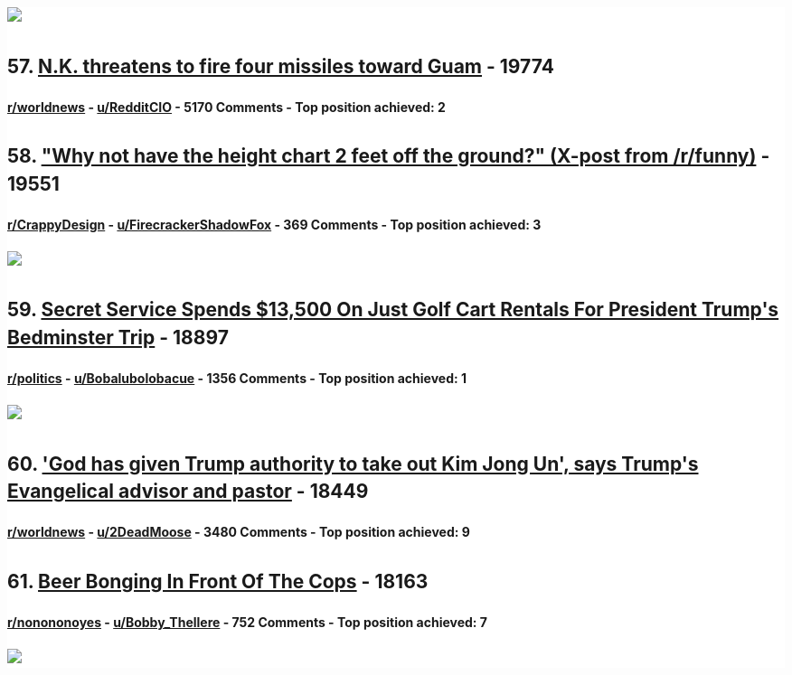 <a href="https://i.imgur.com/W9SDCAg.gif"><img src="https://b.thumbs.redditmedia.com/ELdZe7tp2ldxedL3EEVw_WJzsdAz1MYt7PxQXQ_gsqE.jpg"></img></a>

## 57. [N.K. threatens to fire four missiles toward Guam](http://reddit.com/r/worldnews/comments/6sozx8/nk_threatens_to_fire_four_missiles_toward_guam/) - 19774
#### [r/worldnews](http://reddit.com/r/worldnews) - [u/RedditCIO](http://reddit.com/u/RedditCIO) - 5170 Comments - Top position achieved: 2

## 58. ["Why not have the height chart 2 feet off the ground?" (X-post from /r/funny)](http://reddit.com/r/CrappyDesign/comments/6sipem/why_not_have_the_height_chart_2_feet_off_the/) - 19551
#### [r/CrappyDesign](http://reddit.com/r/CrappyDesign) - [u/FirecrackerShadowFox](http://reddit.com/u/FirecrackerShadowFox) - 369 Comments - Top position achieved: 3

<a href="https://i.redd.it/ydrwpl9lomez.jpg"><img src="https://a.thumbs.redditmedia.com/R1wpwPjgidEJjTgJwABA1gMQhxNSfjMKqQXAjYE0jy4.jpg"></img></a>

## 59. [Secret Service Spends $13,500 On Just Golf Cart Rentals For President Trump's Bedminster Trip](http://reddit.com/r/politics/comments/6sot91/secret_service_spends_13500_on_just_golf_cart/) - 18897
#### [r/politics](http://reddit.com/r/politics) - [u/Bobalubolobacue](http://reddit.com/u/Bobalubolobacue) - 1356 Comments - Top position achieved: 1

<a href="https://www.usatoday.com/story/news/politics/onpolitics/2017/08/08/trumps-bedminster-trip-costs-secret-service-13-500-golf-cart-rentals/549401001/"><img src="https://b.thumbs.redditmedia.com/P4_rJ4E1QEq469durLAAHC62OJJzudIwMhu6KJD5Z0o.jpg"></img></a>

## 60. ['God has given Trump authority to take out Kim Jong Un', says Trump's Evangelical advisor and pastor](http://reddit.com/r/worldnews/comments/6skr9r/god_has_given_trump_authority_to_take_out_kim/) - 18449
#### [r/worldnews](http://reddit.com/r/worldnews) - [u/2DeadMoose](http://reddit.com/u/2DeadMoose) - 3480 Comments - Top position achieved: 9

## 61. [Beer Bonging In Front Of The Cops](http://reddit.com/r/nonononoyes/comments/6sl53w/beer_bonging_in_front_of_the_cops/) - 18163
#### [r/nonononoyes](http://reddit.com/r/nonononoyes) - [u/Bobby_Thellere](http://reddit.com/u/Bobby_Thellere) - 752 Comments - Top position achieved: 7

<a href="https://i.imgur.com/fng8gKX.gifv"><img src="https://b.thumbs.redditmedia.com/ALPhb9SKxDEIPI-f3hB6gef0LT6M8cS4Ovl-H3yN63E.jpg"></img></a>
